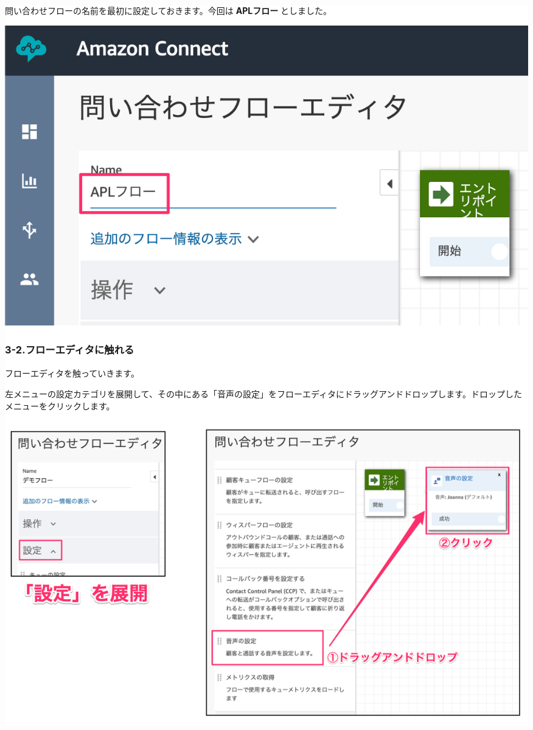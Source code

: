 問い合わせフローの名前を最初に設定しておきます。今回は **APLフロー** としました。

![s117](images/s117.png)

### 3-2.フローエディタに触れる
フローエディタを触っていきます。

左メニューの設定カテゴリを展開して、その中にある「音声の設定」をフローエディタにドラッグアンドドロップします。ドロップしたメニューをクリックします。

![s118](images/s118.png)
